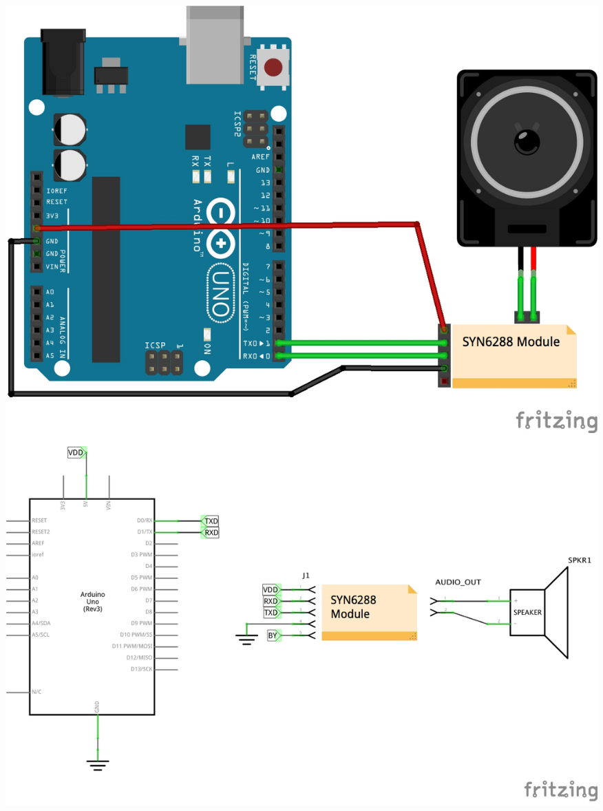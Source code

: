 ![bb](./assets/SYN6288Module_bb.jpg?raw=true)

![schematic](./assets/SYN6288Module_schematic.jpg?raw=true)
